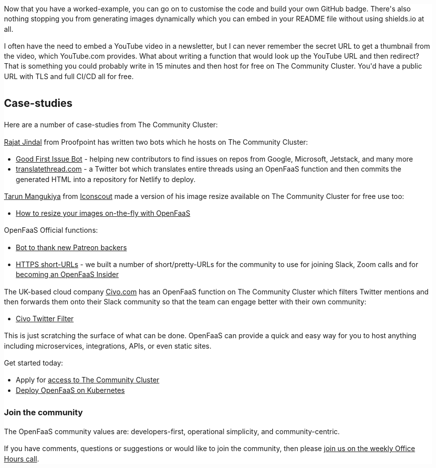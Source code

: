 Now that you have a worked-example, you can go on to customise the code and build your own GitHub badge. There's also nothing stopping you from generating images dynamically which you can embed in your README file without using shields.io at all.

I often have the need to embed a YouTube video in a newsletter, but I can never remember the secret URL to get a thumbnail from the video, which YouTube.com provides. What about writing a function that would look up the YouTube URL and then redirect? That is something you could probably write in 15 minutes and then host for free on The Community Cluster. You'd have a public URL with TLS and full CI/CD all for free.

## Case-studies

Here are a number of case-studies from The Community Cluster:

[Rajat Jindal](https://twitter.com/rajatjindal1983) from Proofpoint has written two bots which he hosts on The Community Cluster:

* [Good First Issue Bot](https://www.openfaas.com/blog/good-first-issue/) - helping new contributors to find issues on repos from Google, Microsoft, Jetstack, and many more
* [translatethread.com](https://translatethread.com) - a Twitter bot which translates entire threads using an OpenFaaS function and then commits the generated HTML into a repository for Netlify to deploy.

[Tarun Mangukiya](https://twitter.com/TarunMangukiya) from [Iconscout](https://iconscout.com) made a version of his image resize available on The Community Cluster for free use too:

* [How to resize your images on-the-fly with OpenFaaS](https://www.openfaas.com/blog/resize-images-on-the-fly/)

OpenFaaS Official functions:

* [Bot to thank new Patreon backers](https://github.com/openfaas/backer-thankyou/)

* [HTTPS short-URLs](https://github.com/openfaas/cloud-functions/blob/master/stack.yaml) - we built a number of short/pretty-URLs for the community to use for joining Slack, Zoom calls and for [becoming an OpenFaaS Insider](https://insiders.openfaas.io/)

The UK-based cloud company [Civo.com](https://civo.com/) has an OpenFaaS function on The Community Cluster which filters Twitter mentions and then forwards them onto their Slack community so that the team can engage better with their own community:

* [Civo Twitter Filter](https://github.com/civo/openfaas-functions)

This is just scratching the surface of what can be done. OpenFaaS can provide a quick and easy way for you to host anything including microservices, integrations, APIs, or even static sites.

Get started today:

* Apply for [access to The Community Cluster](https://github.com/openfaas/community-cluster/)
* [Deploy OpenFaaS on Kubernetes](https://docs.openfaas.com/deployment/kubernetes/)

### Join the community

The OpenFaaS community values are: developers-first, operational simplicity, and community-centric.

If you have comments, questions or suggestions or would like to join the community, then please [join us on the weekly Office Hours call](https://docs.openfaas.com/community/).
